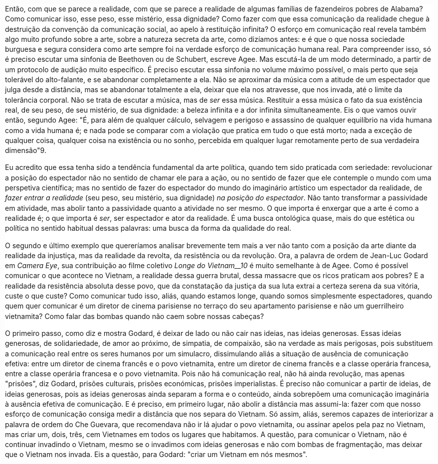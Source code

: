 Então, com que se parece a realidade, com que se parece a realidade de algumas famílias de fazendeiros pobres de Alabama? Como comunicar isso, esse peso, esse mistério, essa dignidade? Como fazer com que essa comunicação da realidade chegue à destruição da convenção da comunicação social, ao apelo à restituição infinita? O esforço em comunicação real revela também algo muito profundo sobre a arte, sobre a natureza secreta da arte, como dizíamos antes: e é que o que nossa sociedade burguesa e segura considera como arte sempre foi na verdade esforço de comunicação humana real. Para compreender isso, só é preciso escutar uma sinfonia de Beethoven ou de Schubert, escreve Agee. Mas escutá-la de um modo determinado, a partir de um protocolo de audição muito específico. É preciso escutar essa sinfonia no volume máximo possível, o mais perto que seja tolerável do alto-falante, e se abandonar completamente a ela. Não se aproximar da música com a atitude de um espectador que julga desde a distância, mas se abandonar totalmente a ela, deixar que ela nos atravesse, que nos invada, até o limite da tolerância corporal. Não se trata de escutar a música, mas de _ser_ essa música. Restituir a essa música o fato da sua existência real, de seu peso, de seu mistério, de sua dignidade: a beleza infinita e a dor infinita simultaneamente. Eis o que vamos ouvir então, segundo Agee: &quot;É, para além de qualquer cálculo, selvagem e perigoso e assassino de qualquer equilíbrio na vida humana como a vida humana é; e nada pode se comparar com a violação que pratica em tudo o que está morto; nada a exceção de qualquer coisa, qualquer coisa na existência ou no sonho, percebida em qualquer lugar remotamente perto de sua verdadeira dimensão&quot;9.

Eu acredito que essa tenha sido a tendência fundamental da arte política, quando tem sido praticada com seriedade: revolucionar a posição do espectador não no sentido de chamar ele para a ação, ou no sentido de fazer que ele contemple o mundo com uma perspetiva científica; mas no sentido de fazer do espectador do mundo do imaginário artístico um espectador da realidade, de _fazer entrar a realidade_ (seu peso, seu mistério, sua dignidade) _na posição do espectador_. Não tanto transformar a passividade em atividade, mas abolir tanto a passividade quanto a atividade no ser mesmo. O que importa é enxergar que a arte é como a realidade é; o que importa é _ser_, ser espectador e ator da realidade. É uma busca ontológica quase, mais do que estética ou política no sentido habitual dessas palavras: uma busca da forma da qualidade do real.

O segundo e último exemplo que quereríamos analisar brevemente tem mais a ver não tanto com a posição da arte diante da realidade da injustiça, mas da realidade da revolta, da resistência ou da revolução. Ora, a palavra de ordem de Jean-Luc Godard em _Camera Eye_, sua contribuição ao filme coletivo _Longe do Vietnam__10_ é muito semelhante à de Agee. Como é possível comunicar o que acontece no Vietnam, a realidade dessa guerra brutal, dessa massacre que os ricos praticam aos pobres? E a realidade da resistência absoluta desse povo, que da constatação da justiça da sua luta extrai a certeza serena da sua vitória, custe o que custe? Como comunicar tudo isso, aliás, quando estamos longe, quando somos simplesmente espectadores, quando quem quer comunicar é um diretor de cinema parisiense no terraço do seu apartamento parisiense e não um guerrilheiro vietnamita? Como falar das bombas quando não caem sobre nossas cabeças?

O primeiro passo, como diz e mostra Godard, é deixar de lado ou não cair nas ideias, nas ideias generosas. Essas ideias generosas, de solidariedade, de amor ao próximo, de simpatia, de compaixão, são na verdade as mais perigosas, pois substituem a comunicação real entre os seres humanos por um simulacro, dissimulando aliás a situação de ausência de comunicação efetiva: entre um diretor de cinema francês e o povo vietnamita, entre um diretor de cinema francês e a classe operária francesa, entre a classe operária francesa e o povo vietnamita. Pois não há comunicação real, não há ainda revolução, mas apenas &quot;prisões&quot;, diz Godard, prisões culturais, prisões económicas, prisões imperialistas. É preciso não comunicar a partir de ideias, de ideias generosas, pois as ideias generosas ainda separam a forma e o conteúdo, ainda sobrepõem uma comunicação imaginária à ausência efetiva de comunicação. E é preciso, em primeiro lugar, não abolir a distância mas assumi-la: fazer com que nosso esforço de comunicação consiga medir a distância que nos separa do Vietnam. Só assim, aliás, seremos capazes de interiorizar a palavra de ordem do Che Guevara, que recomendava não ir lá ajudar o povo vietnamita, ou assinar apelos pela paz no Vietnam, mas criar um, dois, três, cem Vietnames em todos os lugares que habitamos. A questão, para comunicar o Vietnam, não é continuar invadindo o Vietnam, mesmo se o invadimos com ideias generosas e não com bombas de fragmentação, mas deixar que o Vietnam nos invada. Eis a questão, para Godard: &quot;criar um Vietnam em nós mesmos&quot;.
